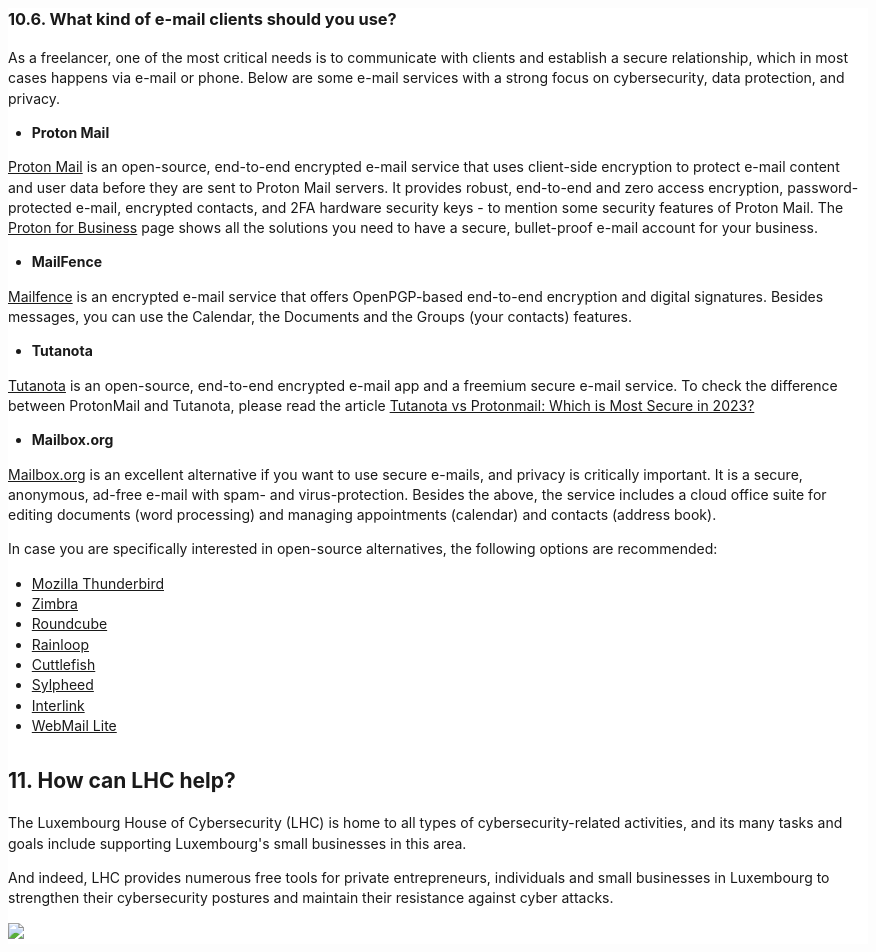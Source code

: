 ### 10.6. What kind of e-mail clients should you use?

As a freelancer, one of the most critical needs is to communicate with clients and establish a secure relationship, which in most cases happens via e-mail or phone. Below are some e-mail services with a strong focus on cybersecurity, data protection, and privacy.

* **Proton Mail**

[Proton Mail](https://proton.me/) is an open-source, end-to-end encrypted e-mail service that uses client-side encryption to protect e-mail content and user data before they are sent to Proton Mail servers. It provides robust, end-to-end and zero access encryption, password-protected e-mail, encrypted contacts, and 2FA hardware security keys - to mention some security features of Proton Mail. The [Proton for Business](https://proton.me/business/features) page shows all the solutions you need to have a secure, bullet-proof e-mail account for your business.

* **MailFence**

[Mailfence](https://mailfence.com/) is an encrypted e-mail service that offers OpenPGP-based end-to-end encryption and digital signatures. Besides messages, you can use the Calendar, the Documents and the Groups (your contacts) features.

* **Tutanota**

[Tutanota](https://tutanota.com/) is an open-source, end-to-end encrypted e-mail app and a freemium secure e-mail service. To check the difference between ProtonMail and Tutanota, please read the article [Tutanota vs Protonmail: Which is Most Secure in 2023?](https://www.cyberghostvpn.com/en_US/privacyhub/tutanota-vs-protonmail/)

* **Mailbox.org**

[Mailbox.org](https://mailbox.org/en/) is an excellent alternative if you want to use secure e-mails, and privacy is critically important. It is a secure, anonymous, ad-free e-mail with spam- and virus-protection. Besides the above, the service includes a cloud office suite for editing documents (word processing) and managing appointments (calendar) and contacts (address book).

In case you are specifically interested in open-source alternatives, the following options are recommended:
* [Mozilla Thunderbird](https://www.thunderbird.net/en-US/)
* [Zimbra](https://www.zimbra.com/open-source-email-overview/)
* [Roundcube](https://roundcube.net/)
* [Rainloop](https://www.rainloop.net/)
* [Cuttlefish](https://cuttlefish.io/)
* [Sylpheed](https://sylpheed.sraoss.jp/en/)
* [Interlink](https://binaryoutcast.com/projects/interlink/)
* [WebMail Lite](https://afterlogic.org/webmail-lite)

## 11. How can LHC help?

The Luxembourg House of Cybersecurity (LHC) is home to all types of cybersecurity-related activities, and its many tasks and goals include supporting Luxembourg's small businesses in this area.

And indeed, LHC provides numerous free tools for private entrepreneurs, individuals and small businesses in Luxembourg to strengthen their cybersecurity postures and maintain their resistance against cyber attacks.

![](http://hdoc.csirt-tooling.org/uploads/upload_41ad5fd2d0787b2361e7ebd09a4ba05b.png)
